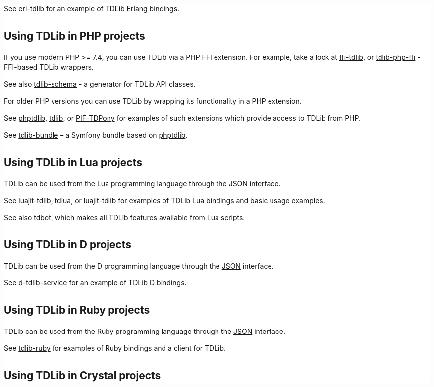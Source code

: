 See [erl-tdlib](https://github.com/lattenwald/erl-tdlib) for an example of TDLib Erlang bindings.

<a name="php"></a>
## Using TDLib in PHP projects

If you use modern PHP >= 7.4, you can use TDLib via a PHP FFI extension. For example, take a look at [ffi-tdlib](https://github.com/aurimasniekis/php-ffi-tdlib), or [tdlib-php-ffi](https://github.com/thisismzm/tdlib-php-ffi) - FFI-based TDLib wrappers.

See also [tdlib-schema](https://github.com/aurimasniekis/php-tdlib-schema) - a generator for TDLib API classes.

For older PHP versions you can use TDLib by wrapping its functionality in a PHP extension.

See [phptdlib](https://github.com/yaroslavche/phptdlib), [tdlib](https://github.com/aurimasniekis/php-ext-tdlib), or [PIF-TDPony](https://github.com/danog/pif-tdpony)
for examples of such extensions which provide access to TDLib from PHP.

See [tdlib-bundle](https://github.com/yaroslavche/tdlib-bundle) – a Symfony bundle based on [phptdlib](https://github.com/yaroslavche/phptdlib).

<a name="lua"></a>
## Using TDLib in Lua projects

TDLib can be used from the Lua programming language through the [JSON](https://github.com/tdlib/td#using-json) interface.

See [luajit-tdlib](https://github.com/Rami-Sabbagh/luajit-tdlib), [tdlua](https://github.com/giuseppeM99/tdlua), or
[luajit-tdlib](https://github.com/Playermet/luajit-tdlib) for examples of TDLib Lua bindings and basic usage examples.

See also [tdbot](https://github.com/vysheng/tdbot), which makes all TDLib features available from Lua scripts.

<a name="d"></a>
## Using TDLib in D projects

TDLib can be used from the D programming language through the [JSON](https://github.com/tdlib/td#using-json) interface.

See [d-tdlib-service](https://github.com/Lord-Evil/d-tdlib-service) for an example of TDLib D bindings.

<a name="ruby"></a>
## Using TDLib in Ruby projects

TDLib can be used from the Ruby programming language through the [JSON](https://github.com/tdlib/td#using-json) interface.

See [tdlib-ruby](https://github.com/southbridgeio/tdlib-ruby) for examples of Ruby bindings and a client for TDLib.

<a name="Crystal"></a>
## Using TDLib in Crystal projects
